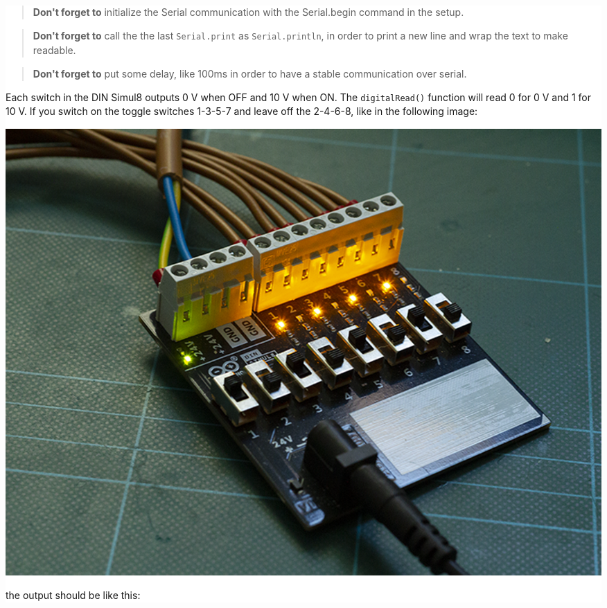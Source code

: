 >**Don't forget to** initialize the Serial communication with the Serial.begin command in the setup.

>**Don't forget to** call the the last `Serial.print` as `Serial.println`, in order to print a new line and wrap the text to make readable.

>**Don't forget to** put some delay, like 100ms in order to have a stable communication over serial.

Each switch in the DIN Simul8 outputs 0 V when OFF and 10 V when ON. The `digitalRead()` function will read 0 for 0 V and 1 for 10 V.
If you switch on the toggle switches 1-3-5-7 and leave off the 2-4-6-8, like in the following image:

![toggle switches 1-3-5-7](assets/step1_switches.png)

the output should be like this:
